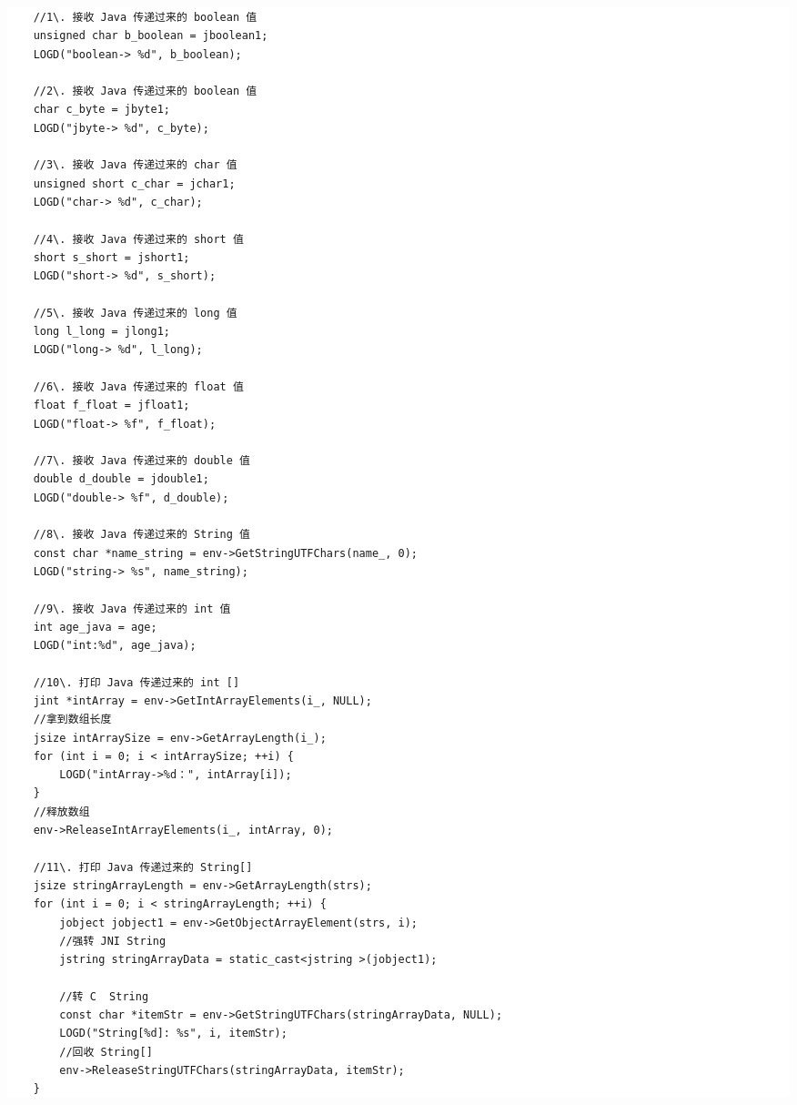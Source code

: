         //1\. 接收 Java 传递过来的 boolean 值
        unsigned char b_boolean = jboolean1;
        LOGD("boolean-> %d", b_boolean);

        //2\. 接收 Java 传递过来的 boolean 值
        char c_byte = jbyte1;
        LOGD("jbyte-> %d", c_byte);

        //3\. 接收 Java 传递过来的 char 值
        unsigned short c_char = jchar1;
        LOGD("char-> %d", c_char);

        //4\. 接收 Java 传递过来的 short 值
        short s_short = jshort1;
        LOGD("short-> %d", s_short);

        //5\. 接收 Java 传递过来的 long 值
        long l_long = jlong1;
        LOGD("long-> %d", l_long);

        //6\. 接收 Java 传递过来的 float 值
        float f_float = jfloat1;
        LOGD("float-> %f", f_float);

        //7\. 接收 Java 传递过来的 double 值
        double d_double = jdouble1;
        LOGD("double-> %f", d_double);

        //8\. 接收 Java 传递过来的 String 值
        const char *name_string = env->GetStringUTFChars(name_, 0);
        LOGD("string-> %s", name_string);

        //9\. 接收 Java 传递过来的 int 值
        int age_java = age;
        LOGD("int:%d", age_java);

        //10\. 打印 Java 传递过来的 int []
        jint *intArray = env->GetIntArrayElements(i_, NULL);
        //拿到数组长度
        jsize intArraySize = env->GetArrayLength(i_);
        for (int i = 0; i < intArraySize; ++i) {
            LOGD("intArray->%d：", intArray[i]);
        }
        //释放数组
        env->ReleaseIntArrayElements(i_, intArray, 0);

        //11\. 打印 Java 传递过来的 String[]
        jsize stringArrayLength = env->GetArrayLength(strs);
        for (int i = 0; i < stringArrayLength; ++i) {
            jobject jobject1 = env->GetObjectArrayElement(strs, i);
            //强转 JNI String
            jstring stringArrayData = static_cast<jstring >(jobject1);

            //转 C  String
            const char *itemStr = env->GetStringUTFChars(stringArrayData, NULL);
            LOGD("String[%d]: %s", i, itemStr);
            //回收 String[]
            env->ReleaseStringUTFChars(stringArrayData, itemStr);
        }
